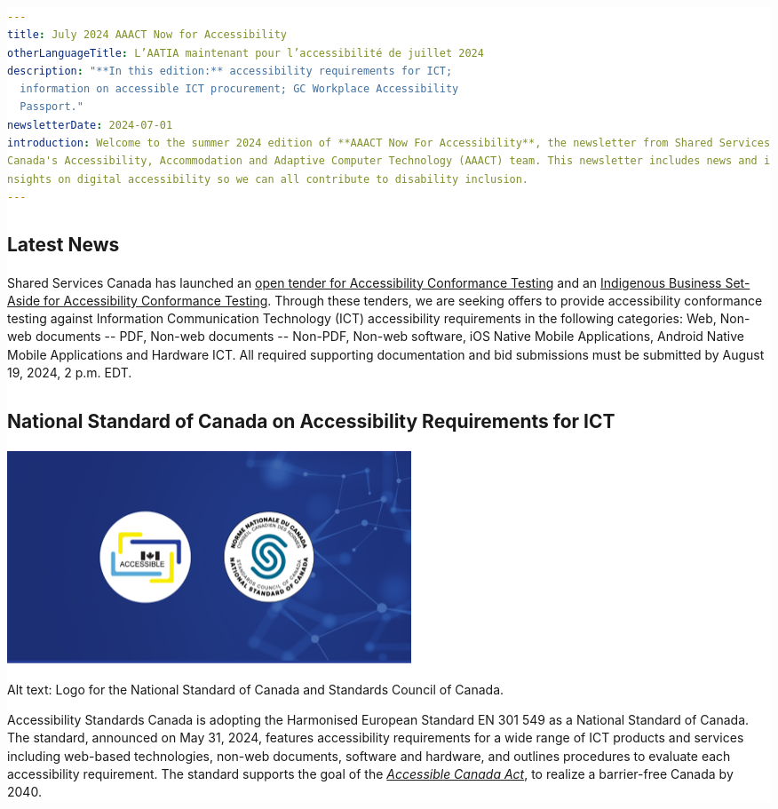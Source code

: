 ```yaml
---
title: July 2024 AAACT Now for Accessibility
otherLanguageTitle: L’AATIA maintenant pour l’accessibilité de juillet 2024
description: "**In this edition:** accessibility requirements for ICT;
  information on accessible ICT procurement; GC Workplace Accessibility
  Passport."
newsletterDate: 2024-07-01
introduction: Welcome to the summer 2024 edition of **AAACT Now For Accessibility**, the newsletter from Shared Services Canada's Accessibility, Accommodation and Adaptive Computer Technology (AAACT) team. This newsletter includes news and insights on digital accessibility so we can all contribute to disability inclusion.
---
```


## Latest News

Shared Services Canada has launched an [open tender for Accessibility Conformance Testing](https://canadabuys.canada.ca/en/tender-opportunities/tender-notice/ws4673762670-doc4673815228) and an [Indigenous Business Set-Aside for Accessibility Conformance Testing](https://canadabuys.canada.ca/en/tender-opportunities/tender-notice/ws4657465204-doc4657699287). Through these tenders, we are seeking offers to provide accessibility conformance testing against Information Communication Technology (ICT) accessibility requirements in the following categories: Web, Non-web documents -- PDF, Non-web documents -- Non-PDF, Non-web software, iOS Native Mobile Applications, Android Native Mobile Applications and Hardware ICT. All required supporting documentation and bid submissions must be submitted by August 19, 2024, 2 p.m. EDT.

## National Standard of Canada on Accessibility Requirements for ICT

![](../../../public/img/newsletters/nsc-scc.png)

Alt text: Logo for the National Standard of Canada and Standards Council of Canada.

Accessibility Standards Canada is adopting the Harmonised European Standard EN 301 549 as a National Standard of Canada. The standard, announced on May 31, 2024, features accessibility requirements for a wide range of ICT products and services including web-based technologies, non-web documents, software and hardware, and outlines procedures to evaluate each accessibility requirement. The standard supports the goal of the *[Accessible Canada Act](https://www.canada.ca/en/employment-social-development/programs/accessible-canada/act-summary.html)*, to realize a barrier-free Canada by 2040.
